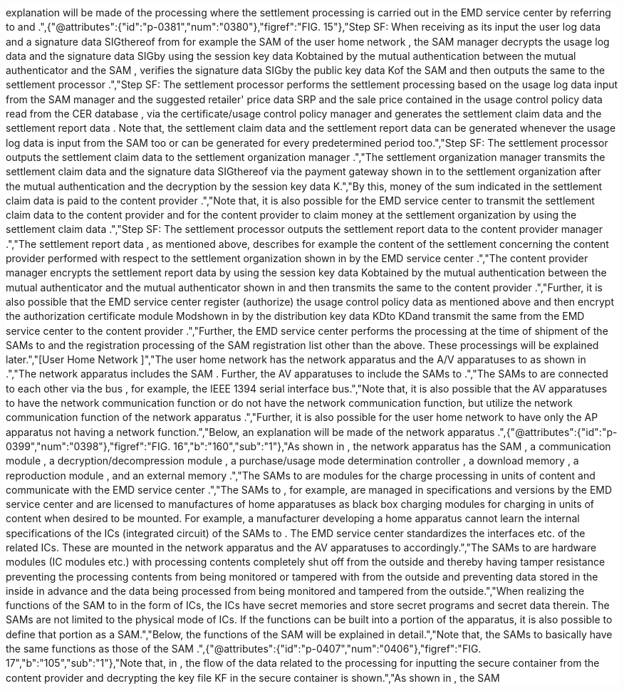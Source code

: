 explanation will be made of the processing where the settlement processing is carried out in the EMD service center  by referring to  and .",{"@attributes":{"id":"p-0381","num":"0380"},"figref":"FIG. 15"},"Step SF: When receiving as its input the user log data  and a signature data SIGthereof from for example the SAM of the user home network , the SAM manager  decrypts the usage log data  and the signature data SIGby using the session key data Kobtained by the mutual authentication between the mutual authenticator  and the SAM , verifies the signature data SIGby the public key data Kof the SAM and then outputs the same to the settlement processor .","Step SF: The settlement processor  performs the settlement processing based on the usage log data  input from the SAM manager  and the suggested retailer' price data SRP and the sale price contained in the usage control policy data  read from the CER database , via the certificate\/usage control policy manager  and generates the settlement claim data  and the settlement report data . Note that, the settlement claim data  and the settlement report data  can be generated whenever the usage log data  is input from the SAM too or can be generated for every predetermined period too.","Step SF: The settlement processor  outputs the settlement claim data  to the settlement organization manager .","The settlement organization manager  transmits the settlement claim data  and the signature data SIGthereof via the payment gateway  shown in  to the settlement organization  after the mutual authentication and the decryption by the session key data K.","By this, money of the sum indicated in the settlement claim data  is paid to the content provider .","Note that, it is also possible for the EMD service center  to transmit the settlement claim data  to the content provider  and for the content provider  to claim money at the settlement organization  by using the settlement claim data .","Step SF: The settlement processor  outputs the settlement report data  to the content provider manager .","The settlement report data , as mentioned above, describes for example the content of the settlement concerning the content provider  performed with respect to the settlement organization  shown in  by the EMD service center .","The content provider manager  encrypts the settlement report data  by using the session key data Kobtained by the mutual authentication between the mutual authenticator  and the mutual authenticator  shown in  and then transmits the same to the content provider .","Further, it is also possible that the EMD service center  register (authorize) the usage control policy data  as mentioned above and then encrypt the authorization certificate module Modshown in  by the distribution key data KDto KDand transmit the same from the EMD service center  to the content provider .","Further, the EMD service center  performs the processing at the time of shipment of the SAMs to and the registration processing of the SAM registration list other than the above. These processings will be explained later.","[User Home Network ]","The user home network  has the network apparatus and the A\/V apparatuses to as shown in .","The network apparatus includes the SAM . Further, the AV apparatuses to include the SAMs to .","The SAMs to are connected to each other via the bus , for example, the IEEE 1394 serial interface bus.","Note that, it is also possible that the AV apparatuses to have the network communication function or do not have the network communication function, but utilize the network communication function of the network apparatus .","Further, it is also possible for the user home network  to have only the AP apparatus not having a network function.","Below, an explanation will be made of the network apparatus .",{"@attributes":{"id":"p-0399","num":"0398"},"figref":"FIG. 16","b":"160","sub":"1"},"As shown in , the network apparatus has the SAM , a communication module , a decryption\/decompression module , a purchase\/usage mode determination controller , a download memory , a reproduction module , and an external memory .","The SAMs to are modules for the charge processing in units of content and communicate with the EMD service center .","The SAMs to , for example, are managed in specifications and versions by the EMD service center  and are licensed to manufactures of home apparatuses as black box charging modules for charging in units of content when desired to be mounted. For example, a manufacturer developing a home apparatus cannot learn the internal specifications of the ICs (integrated circuit) of the SAMs to . The EMD service center  standardizes the interfaces etc. of the related ICs. These are mounted in the network apparatus and the AV apparatuses to accordingly.","The SAMs to are hardware modules (IC modules etc.) with processing contents completely shut off from the outside and thereby having tamper resistance preventing the processing contents from being monitored or tampered with from the outside and preventing data stored in the inside in advance and the data being processed from being monitored and tampered from the outside.","When realizing the functions of the SAM to in the form of ICs, the ICs have secret memories and store secret programs and secret data therein. The SAMs are not limited to the physical mode of ICs. If the functions can be built into a portion of the apparatus, it is also possible to define that portion as a SAM.","Below, the functions of the SAM will be explained in detail.","Note that, the SAMs to basically have the same functions as those of the SAM .",{"@attributes":{"id":"p-0407","num":"0406"},"figref":"FIG. 17","b":"105","sub":"1"},"Note that, in , the flow of the data related to the processing for inputting the secure container  from the content provider  and decrypting the key file KF in the secure container  is shown.","As shown in , the SAM